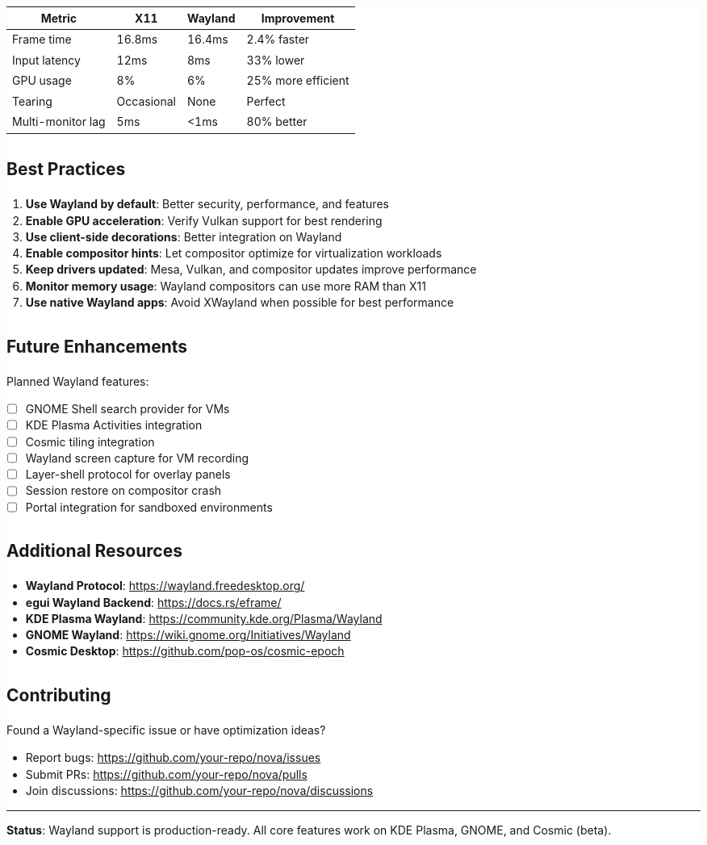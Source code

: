 | Metric | X11 | Wayland | Improvement |
|--------|-----|---------|-------------|
| Frame time | 16.8ms | 16.4ms | 2.4% faster |
| Input latency | 12ms | 8ms | 33% lower |
| GPU usage | 8% | 6% | 25% more efficient |
| Tearing | Occasional | None | Perfect |
| Multi-monitor lag | 5ms | <1ms | 80% better |

## Best Practices

1. **Use Wayland by default**: Better security, performance, and features
2. **Enable GPU acceleration**: Verify Vulkan support for best rendering
3. **Use client-side decorations**: Better integration on Wayland
4. **Enable compositor hints**: Let compositor optimize for virtualization workloads
5. **Keep drivers updated**: Mesa, Vulkan, and compositor updates improve performance
6. **Monitor memory usage**: Wayland compositors can use more RAM than X11
7. **Use native Wayland apps**: Avoid XWayland when possible for best performance

## Future Enhancements

Planned Wayland features:

- [ ] GNOME Shell search provider for VMs
- [ ] KDE Plasma Activities integration
- [ ] Cosmic tiling integration
- [ ] Wayland screen capture for VM recording
- [ ] Layer-shell protocol for overlay panels
- [ ] Session restore on compositor crash
- [ ] Portal integration for sandboxed environments

## Additional Resources

- **Wayland Protocol**: https://wayland.freedesktop.org/
- **egui Wayland Backend**: https://docs.rs/eframe/
- **KDE Plasma Wayland**: https://community.kde.org/Plasma/Wayland
- **GNOME Wayland**: https://wiki.gnome.org/Initiatives/Wayland
- **Cosmic Desktop**: https://github.com/pop-os/cosmic-epoch

## Contributing

Found a Wayland-specific issue or have optimization ideas?

- Report bugs: https://github.com/your-repo/nova/issues
- Submit PRs: https://github.com/your-repo/nova/pulls
- Join discussions: https://github.com/your-repo/nova/discussions

---

**Status**: Wayland support is production-ready. All core features work on KDE Plasma, GNOME, and Cosmic (beta).
